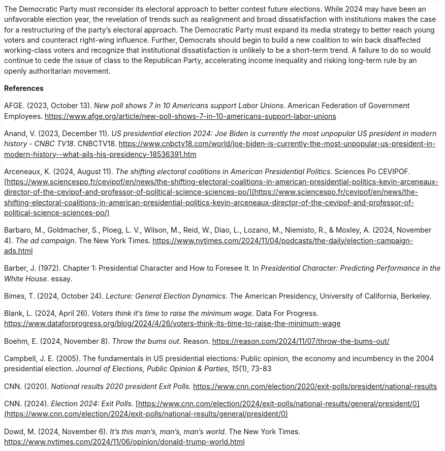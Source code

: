 The Democratic Party must reconsider its electoral approach to better contest future elections. While 2024 may have been an unfavorable election year, the revelation of trends such as realignment and broad dissatisfaction with institutions makes the case for a restructuring of the party’s electoral approach. The Democratic Party must expand its media strategy to better reach young voters and counteract right-wing influence. Further, Democrats should begin to build a new coalition to win back disaffected working-class voters and recognize that institutional dissatisfaction is unlikely to be a short-term trend. A failure to do so would continue to cede the issue of class to the Republican Party, accelerating income inequality and risking long-term rule by an openly authoritarian movement.

**References**

AFGE. (2023, October 13). _New poll shows 7 in 10 Americans support Labor Unions_. American Federation of Government Employees. https://www.afge.org/article/new-poll-shows-7-in-10-americans-support-labor-unions

Anand, V. (2023, December 11). _US presidential election 2024: Joe Biden is currently the most unpopular US president in modern history \- CNBC TV18_. CNBCTV18. https://www.cnbctv18.com/world/joe-biden-is-currently-the-most-unpopular-us-president-in-modern-history--what-ails-his-presidency-18536391.htm

Arceneaux, K. (2024, August 11). _The shifting electoral coalitions in American Presidential Politics_. Sciences Po CEVIPOF. [https://www.sciencespo.fr/cevipof/en/news/the-shifting-electoral-coalitions-in-american-presidential-politics-kevin-arceneaux-director-of-the-cevipof-and-professor-of-political-science-sciences-po/](https://www.sciencespo.fr/cevipof/en/news/the-shifting-electoral-coalitions-in-american-presidential-politics-kevin-arceneaux-director-of-the-cevipof-and-professor-of-political-science-sciences-po/)

Barbaro, M., Goldmacher, S., Ploeg, L. V., Wilson, M., Reid, W., Diao, L., Lozano, M., Niemisto, R., & Moxley, A. (2024, November 4). _The ad campaign_. The New York Times. https://www.nytimes.com/2024/11/04/podcasts/the-daily/election-campaign-ads.html

Barber, J. (1972). Chapter 1: Presidential Character and How to Foresee It. In _Presidential Character: Predicting Performance in the White House_. essay.

Bimes, T. (2024, October 24). _Lecture: General Election Dynamics_. The American Presidency, University of California, Berkeley.

Blank, L. (2024, April 26). _Voters think it’s time to raise the minimum wage_. Data For Progress. https://www.dataforprogress.org/blog/2024/4/26/voters-think-its-time-to-raise-the-minimum-wage

Boehm, E. (2024, November 8). _Throw the bums out_. Reason. https://reason.com/2024/11/07/throw-the-bums-out/

Campbell, J. E. (2005). The fundamentals in US presidential elections: Public opinion, the economy and incumbency in the 2004 presidential election. _Journal of Elections, Public Opinion & Parties_, _15_(1), 73-83

CNN. (2020). _National results 2020 president Exit Polls._ https://www.cnn.com/election/2020/exit-polls/president/national-results

CNN. (2024). _Election 2024: Exit Polls_. [https://www.cnn.com/election/2024/exit-polls/national-results/general/president/0](https://www.cnn.com/election/2024/exit-polls/national-results/general/president/0)

Dowd, M. (2024, November 6). _It’s this man’s, man’s, man’s world_. The New York Times. https://www.nytimes.com/2024/11/06/opinion/donald-trump-world.html
